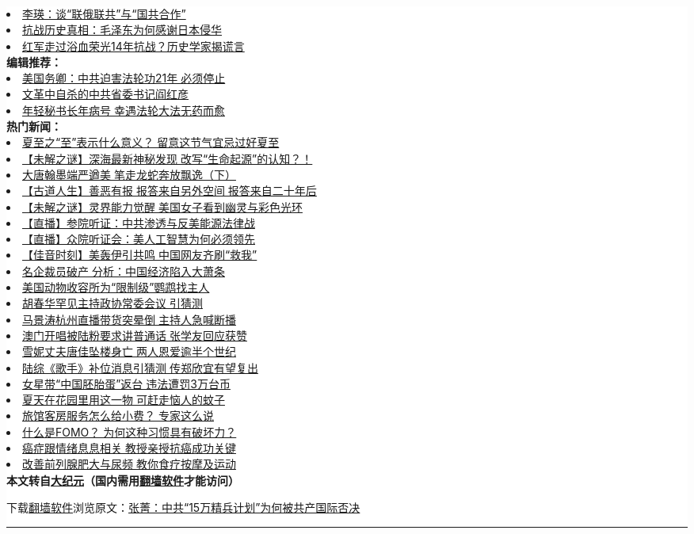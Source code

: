 <li><a href="https://github.com/1992513/djy/blob/master/gb/9/11/13/n2721036.md#1">李瑛：谈“联俄联共”与“国共合作”</a></li>
<li><a href="https://github.com/1992513/djy/blob/master/gb/10/10/29/n3068961.md#1">抗战历史真相：毛泽东为何感谢日本侵华</a></li>
<li><a href="https://github.com/1992513/djy/blob/master/gb/17/8/2/n9488527.md#1">红军走过浴血荣光14年抗战？历史学家揭谎言</a></li>
<strong>编辑推荐：</strong>
<li><a href="https://github.com/1992513/ntdtv/blob/master/gb/2020/07/20/a102898210.md#1" target="_blank">美国务卿：中共迫害法轮功21年 必须停止</a> </li><li><a href="https://github.com/1992513/djy/blob/master/gb/18/7/30/n10600549.md#1" target="_blank">文革中自杀的中共省委书记阎红彦</a></li><li><a href="https://github.com/1992513/djy/blob/master/gb/16/11/28/n8535217.md#1" target="_blank">年轻秘书长年病号 幸遇法轮大法无药而愈</a></li>
<strong>热门新闻：</strong>
<li><a href="https://github.com/1992513/djy/blob/master/gb/25/6/17/n14532918.md#1">夏至之“至”表示什么意义？ 留意这节气宜忌过好夏至</a></li>
<li><a href="https://github.com/1992513/djy/blob/master/gb/25/6/18/n14534051.md#1">【未解之谜】深海最新神秘发现 改写“生命起源”的认知？！</a></li>
<li><a href="https://github.com/1992513/djy/blob/master/gb/25/5/28/n14519658.md#1">大唐翰墨端严遒美 笔走龙蛇奔放飘逸（下）</a></li>
<li><a href="https://github.com/1992513/djy/blob/master/gb/25/5/30/n14520991.md#1">【古道人生】善恶有报 报答来自另外空间 报答来自二十年后</a></li>
<li><a href="https://github.com/1992513/djy/blob/master/gb/25/6/21/n14535826.md#1">【未解之谜】灵界能力觉醒 美国女子看到幽灵与彩色光环</a></li>
<li><a href="https://github.com/1992513/djy/blob/master/gb/25/6/25/n14538756.md#1">【直播】参院听证：中共渗透与反美能源法律战</a></li>
<li><a href="https://github.com/1992513/djy/blob/master/gb/25/6/25/n14538673.md#1">【直播】众院听证会：美人工智慧为何必须领先</a></li>
<li><a href="https://github.com/1992513/djy/blob/master/gb/25/6/25/n14538595.md#1">【佳音时刻】美轰伊引共鸣 中国网友齐刷“救我”</a></li>
<li><a href="https://github.com/1992513/djy/blob/master/gb/25/6/23/n14537189.md#1">名企裁员破产 分析：中国经济陷入大萧条</a></li>
<li><a href="https://github.com/1992513/djy/blob/master/gb/25/6/24/n14537654.md#1">美国动物收容所为“限制级”鹦鹉找主人</a></li>
<li><a href="https://github.com/1992513/djy/blob/master/gb/25/6/24/n14537381.md#1">胡春华罕见主持政协常委会议 引猜测</a></li>
<li><a href="https://github.com/1992513/djy/blob/master/gb/25/6/22/n14536475.md#1">马景涛杭州直播带货突晕倒 主持人急喊断播</a></li>
<li><a href="https://github.com/1992513/djy/blob/master/gb/25/6/22/n14536452.md#1">澳门开唱被陆粉要求讲普通话 张学友回应获赞</a></li>
<li><a href="https://github.com/1992513/djy/blob/master/gb/25/6/23/n14537160.md#1">雪妮丈夫唐佳坠楼身亡 两人恩爱逾半个世纪</a></li>
<li><a href="https://github.com/1992513/djy/blob/master/gb/25/6/23/n14537196.md#1">陆综《歌手》补位消息引猜测 传郑欣宜有望复出</a></li>
<li><a href="https://github.com/1992513/djy/blob/master/gb/25/6/23/n14537254.md#1">女星带“中国胚胎蛋”返台 违法遭罚3万台币</a></li>
<li><a href="https://github.com/1992513/djy/blob/master/gb/25/6/25/n14538188.md#1">夏天在花园里用这一物 可赶走恼人的蚊子</a></li>
<li><a href="https://github.com/1992513/djy/blob/master/gb/25/6/23/n14536685.md#1">旅馆客房服务怎么给小费？ 专家这么说</a></li>
<li><a href="https://github.com/1992513/djy/blob/master/gb/25/6/24/n14537581.md#1">什么是FOMO？ 为何这种习惯具有破坏力？</a></li>
<li><a href="https://github.com/1992513/djy/blob/master/gb/25/6/19/n14535109.md#1">癌症跟情绪息息相关 教授亲授抗癌成功关键</a></li>
<li><a href="https://github.com/1992513/djy/blob/master/gb/25/6/21/n14535849.md#1">改善前列腺肥大与尿频 教你食疗按摩及运动</a></li>
<strong>本文转自<a href="https://www.epochtimes.com">大纪元</a>（国内需用<a href="https://github.com/1992513/www/blob/master/README.md#8">翻墙软件</a>才能访问）</strong><p>下载<a href="https://github.com/1992513/www/blob/master/README.md#8">翻墙软件</a>浏览原文：<a href="https://www.epochtimes.com/gb/23/4/7/n13967677.htm">张菁：中共“15万精兵计划”为何被共产国际否决</a></p><hr>